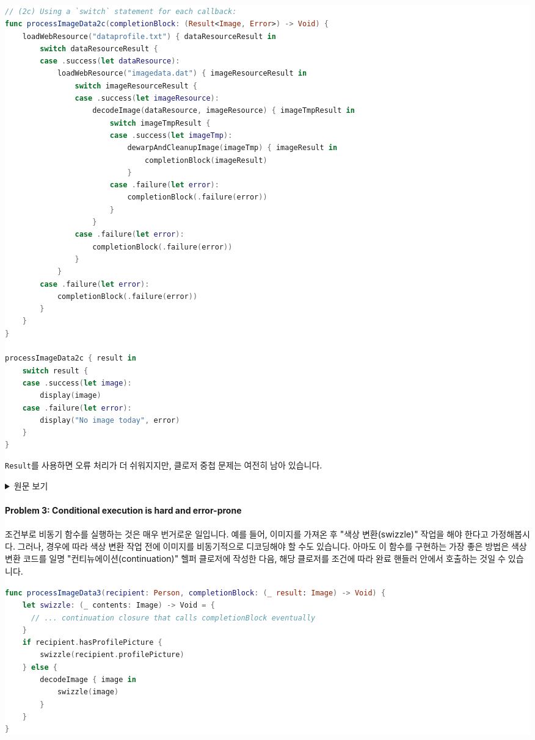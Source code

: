 ```swift
// (2c) Using a `switch` statement for each callback:
func processImageData2c(completionBlock: (Result<Image, Error>) -> Void) {
    loadWebResource("dataprofile.txt") { dataResourceResult in
        switch dataResourceResult {
        case .success(let dataResource):
            loadWebResource("imagedata.dat") { imageResourceResult in
                switch imageResourceResult {
                case .success(let imageResource):
                    decodeImage(dataResource, imageResource) { imageTmpResult in
                        switch imageTmpResult {
                        case .success(let imageTmp):
                            dewarpAndCleanupImage(imageTmp) { imageResult in
                                completionBlock(imageResult)
                            }
                        case .failure(let error):
                            completionBlock(.failure(error))
                        }
                    }
                case .failure(let error):
                    completionBlock(.failure(error))
                }
            }
        case .failure(let error):
            completionBlock(.failure(error))
        }
    }
}

processImageData2c { result in
    switch result {
    case .success(let image):
        display(image)
    case .failure(let error):
        display("No image today", error)
    }
}
```

`Result`를 사용하면 오류 처리가 더 쉬워지지만, 클로저 중첩 문제는 여전히 남아 있습니다.

<details><summary>원문 보기</summary></details>


#### Problem 3: Conditional execution is hard and error-prone

조건부로 비동기 함수를 실행하는 것은 매우 번거로운 일입니다. 예를 들어, 이미지를 가져온 후 "색상 변환(swizzle)" 작업을 해야 한다고 가정해봅시다. 그러나, 경우에 따라 색상 변환 작업 전에 이미지를 비동기적으로 디코딩해야 할 수도 있습니다. 아마도 이 함수를 구현하는 가장 좋은 방법은 색상 변환 코드를 일명 "컨티뉴에이션(continuation)" 헬퍼 클로저에 작성한 다음, 해당 클로저를 조건에 따라 완료 핸들러 안에서 호출하는 것일 수 있습니다.

```swift
func processImageData3(recipient: Person, completionBlock: (_ result: Image) -> Void) {
    let swizzle: (_ contents: Image) -> Void = {
      // ... continuation closure that calls completionBlock eventually
    }
    if recipient.hasProfilePicture {
        swizzle(recipient.profilePicture)
    } else {
        decodeImage { image in
            swizzle(image)
        }
    }
}
```
